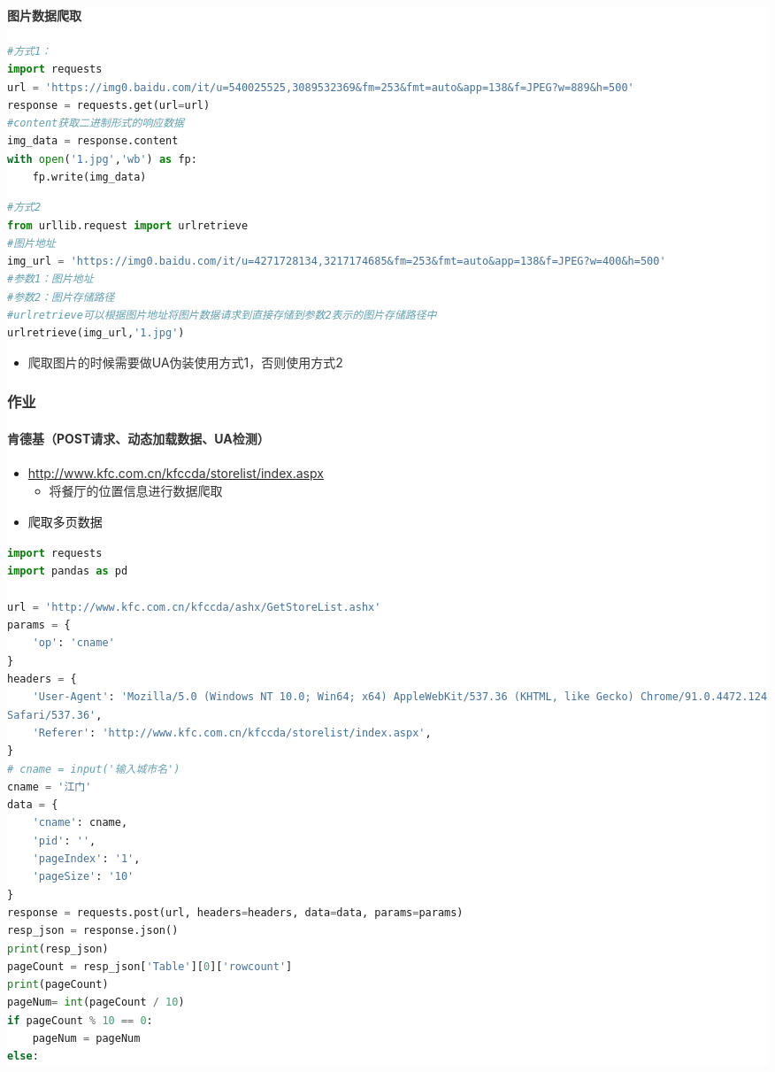 #### <font style="color:rgb(51, 51, 51);">图片数据爬取</font>
```python
#方式1：
import requests
url = 'https://img0.baidu.com/it/u=540025525,3089532369&fm=253&fmt=auto&app=138&f=JPEG?w=889&h=500'
response = requests.get(url=url)
#content获取二进制形式的响应数据
img_data = response.content
with open('1.jpg','wb') as fp:
    fp.write(img_data)
```

```python
#方式2
from urllib.request import urlretrieve
#图片地址
img_url = 'https://img0.baidu.com/it/u=4271728134,3217174685&fm=253&fmt=auto&app=138&f=JPEG?w=400&h=500'
#参数1：图片地址
#参数2：图片存储路径
#urlretrieve可以根据图片地址将图片数据请求到直接存储到参数2表示的图片存储路径中
urlretrieve(img_url,'1.jpg')
```

+ <font style="color:rgb(51, 51, 51);">爬取图片的时候需要做UA伪装使用方式1，否则使用方式2</font>

### <font style="color:rgb(51, 51, 51);">作业</font>
#### <font style="color:rgb(51, 51, 51);">肯德基（POST请求、动态加载数据、UA检测）</font>
+ [<font style="color:rgb(51, 51, 51);">http://www.kfc.com.cn/kfccda/storelist/index.aspx</font>](http://www.kfc.com.cn/kfccda/storelist/index.aspx)
    - <font style="color:rgb(51, 51, 51);">将餐厅的位置信息进行数据爬取</font>

- 爬取多页数据

```python
import requests
import pandas as pd

url = 'http://www.kfc.com.cn/kfccda/ashx/GetStoreList.ashx'
params = {
    'op': 'cname'
}
headers = {
    'User-Agent': 'Mozilla/5.0 (Windows NT 10.0; Win64; x64) AppleWebKit/537.36 (KHTML, like Gecko) Chrome/91.0.4472.124 Safari/537.36',
    'Referer': 'http://www.kfc.com.cn/kfccda/storelist/index.aspx',
}
# cname = input('输入城市名')
cname = '江门'
data = {
    'cname': cname,
    'pid': '',
    'pageIndex': '1',
    'pageSize': '10'
}
response = requests.post(url, headers=headers, data=data, params=params)
resp_json = response.json()
print(resp_json)
pageCount = resp_json['Table'][0]['rowcount']
print(pageCount)
pageNum= int(pageCount / 10)
if pageCount % 10 == 0:
    pageNum = pageNum
else:
```